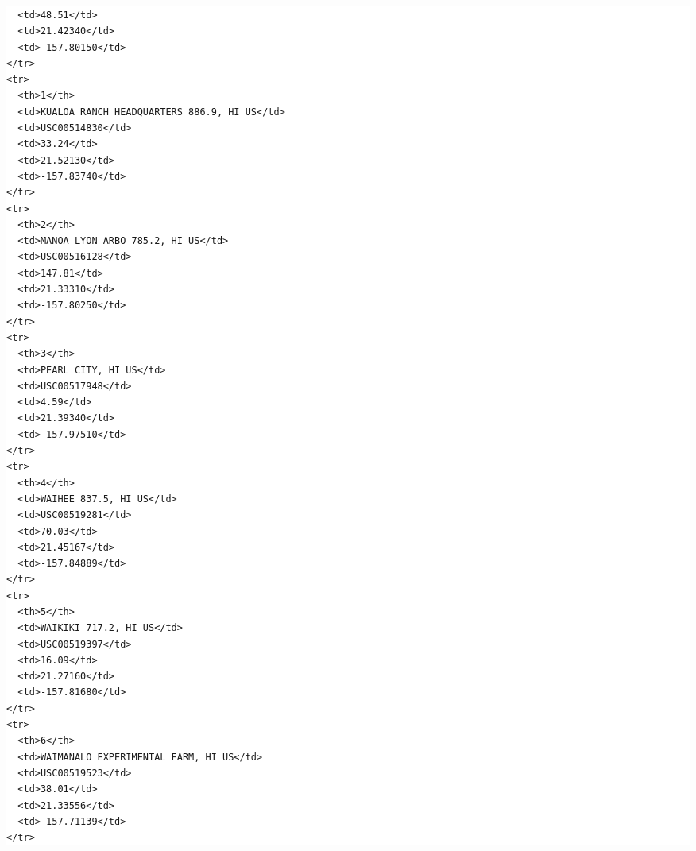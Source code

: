       <td>48.51</td>
      <td>21.42340</td>
      <td>-157.80150</td>
    </tr>
    <tr>
      <th>1</th>
      <td>KUALOA RANCH HEADQUARTERS 886.9, HI US</td>
      <td>USC00514830</td>
      <td>33.24</td>
      <td>21.52130</td>
      <td>-157.83740</td>
    </tr>
    <tr>
      <th>2</th>
      <td>MANOA LYON ARBO 785.2, HI US</td>
      <td>USC00516128</td>
      <td>147.81</td>
      <td>21.33310</td>
      <td>-157.80250</td>
    </tr>
    <tr>
      <th>3</th>
      <td>PEARL CITY, HI US</td>
      <td>USC00517948</td>
      <td>4.59</td>
      <td>21.39340</td>
      <td>-157.97510</td>
    </tr>
    <tr>
      <th>4</th>
      <td>WAIHEE 837.5, HI US</td>
      <td>USC00519281</td>
      <td>70.03</td>
      <td>21.45167</td>
      <td>-157.84889</td>
    </tr>
    <tr>
      <th>5</th>
      <td>WAIKIKI 717.2, HI US</td>
      <td>USC00519397</td>
      <td>16.09</td>
      <td>21.27160</td>
      <td>-157.81680</td>
    </tr>
    <tr>
      <th>6</th>
      <td>WAIMANALO EXPERIMENTAL FARM, HI US</td>
      <td>USC00519523</td>
      <td>38.01</td>
      <td>21.33556</td>
      <td>-157.71139</td>
    </tr>
  </tbody>
</table>
</div>
